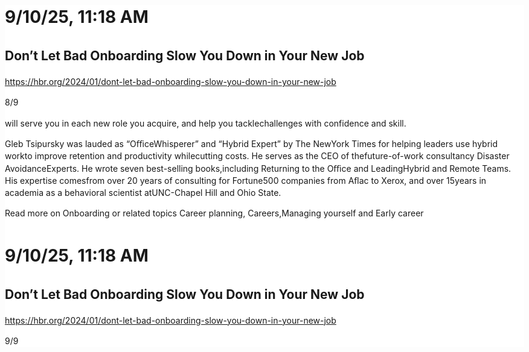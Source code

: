 # 9/10/25, 11:18 AM

## Don’t Let Bad Onboarding Slow You Down in Your New Job

https://hbr.org/2024/01/dont-let-bad-onboarding-slow-you-down-in-your-new-job

8/9

will serve you in each new role you acquire, and help you tacklechallenges with confidence and skill.

Gleb Tsipursky was lauded as “OﬃceWhisperer” and “Hybrid Expert” by The NewYork Times for helping leaders use hybrid workto improve retention and productivity whilecutting costs. He serves as the CEO of thefuture-of-work consultancy Disaster AvoidanceExperts. He wrote seven best-selling books,including Returning to the Oﬃce and LeadingHybrid and Remote Teams. His expertise comesfrom over 20 years of consulting for Fortune500 companies from Aﬂac to Xerox, and over 15years in academia as a behavioral scientist atUNC-Chapel Hill and Ohio State.

Read more on Onboarding or related topics Career planning, Careers,Managing yourself and Early career

# 9/10/25, 11:18 AM

## Don’t Let Bad Onboarding Slow You Down in Your New Job

https://hbr.org/2024/01/dont-let-bad-onboarding-slow-you-down-in-your-new-job

9/9
